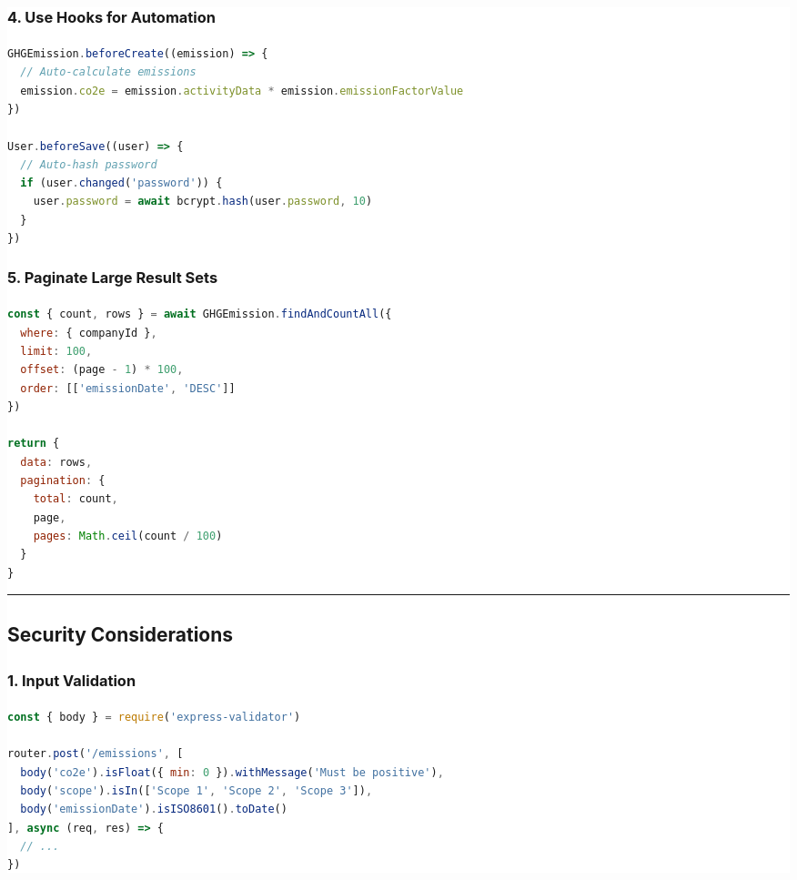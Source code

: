 ### 4. Use Hooks for Automation
```javascript
GHGEmission.beforeCreate((emission) => {
  // Auto-calculate emissions
  emission.co2e = emission.activityData * emission.emissionFactorValue
})

User.beforeSave((user) => {
  // Auto-hash password
  if (user.changed('password')) {
    user.password = await bcrypt.hash(user.password, 10)
  }
})
```

### 5. Paginate Large Result Sets
```javascript
const { count, rows } = await GHGEmission.findAndCountAll({
  where: { companyId },
  limit: 100,
  offset: (page - 1) * 100,
  order: [['emissionDate', 'DESC']]
})

return {
  data: rows,
  pagination: {
    total: count,
    page,
    pages: Math.ceil(count / 100)
  }
}
```

---

## Security Considerations

### 1. Input Validation
```javascript
const { body } = require('express-validator')

router.post('/emissions', [
  body('co2e').isFloat({ min: 0 }).withMessage('Must be positive'),
  body('scope').isIn(['Scope 1', 'Scope 2', 'Scope 3']),
  body('emissionDate').isISO8601().toDate()
], async (req, res) => {
  // ...
})
```
